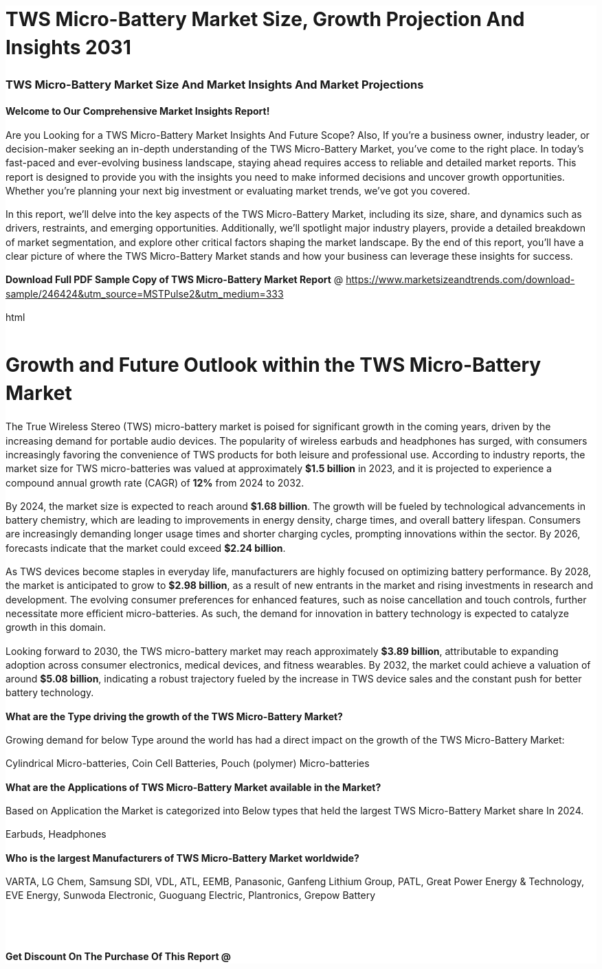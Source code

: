 <h1>TWS Micro-Battery Market Size, Growth Projection And Insights 2031</h1><div class="" data-test-id=""><h3><span class="">TWS Micro-Battery Market Size And Market Insights And Market Projections</span></h3></div><div class="" data-test-id=""><p><strong>Welcome to Our Comprehensive Market Insights Report!</strong></p><p>Are you Looking for a TWS Micro-Battery Market Insights And Future Scope? Also, If you&rsquo;re a business owner, industry leader, or decision-maker seeking an in-depth understanding of the TWS Micro-Battery Market, you&rsquo;ve come to the right place. In today&rsquo;s fast-paced and ever-evolving business landscape, staying ahead requires access to reliable and detailed market reports. This report is designed to provide you with the insights you need to make informed decisions and uncover growth opportunities. Whether you&rsquo;re planning your next big investment or evaluating market trends, we&rsquo;ve got you covered.</p><p>In this report, we&rsquo;ll delve into the key aspects of the TWS Micro-Battery Market, including its size, share, and dynamics such as drivers, restraints, and emerging opportunities. Additionally, we&rsquo;ll spotlight major industry players, provide a detailed breakdown of market segmentation, and explore other critical factors shaping the market landscape. By the end of this report, you&rsquo;ll have a clear picture of where the TWS Micro-Battery Market stands and how your business can leverage these insights for success.</p><p><strong>Download Full PDF Sample Copy of TWS Micro-Battery Market Report</strong> @ <a href="https://www.marketsizeandtrends.com/download-sample/246424&utm_source=MSTPulse2&utm_medium=333" target="_blank">https://www.marketsizeandtrends.com/download-sample/246424&utm_source=MSTPulse2&utm_medium=333</a></p></div><div class="" data-test-id=""><p><span class="">html<!DOCTYPE html><html lang="en"><head> <meta charset="UTF-8"> <meta name="viewport" content="width=device-width, initial-scale=1.0"> <title>TWS Micro-Battery Market Growth and Outlook</title></head><body><h1>Growth and Future Outlook within the TWS Micro-Battery Market</h1><p>The True Wireless Stereo (TWS) micro-battery market is poised for significant growth in the coming years, driven by the increasing demand for portable audio devices. The popularity of wireless earbuds and headphones has surged, with consumers increasingly favoring the convenience of TWS products for both leisure and professional use. According to industry reports, the market size for TWS micro-batteries was valued at approximately <strong>$1.5 billion</strong> in 2023, and it is projected to experience a compound annual growth rate (CAGR) of <strong>12%</strong> from 2024 to 2032.</p><p>By 2024, the market size is expected to reach around <strong>$1.68 billion</strong>. The growth will be fueled by technological advancements in battery chemistry, which are leading to improvements in energy density, charge times, and overall battery lifespan. Consumers are increasingly demanding longer usage times and shorter charging cycles, prompting innovations within the sector. By 2026, forecasts indicate that the market could exceed <strong>$2.24 billion</strong>.</p><p><strong></strong></p><p>As TWS devices become staples in everyday life, manufacturers are highly focused on optimizing battery performance. By 2028, the market is anticipated to grow to <strong>$2.98 billion</strong>, as a result of new entrants in the market and rising investments in research and development. The evolving consumer preferences for enhanced features, such as noise cancellation and touch controls, further necessitate more efficient micro-batteries. As such, the demand for innovation in battery technology is expected to catalyze growth in this domain.</p><p>Looking forward to 2030, the TWS micro-battery market may reach approximately <strong>$3.89 billion</strong>, attributable to expanding adoption across consumer electronics, medical devices, and fitness wearables. By 2032, the market could achieve a valuation of around <strong>$5.08 billion</strong>, indicating a robust trajectory fueled by the increase in TWS device sales and the constant push for better battery technology.</p></body></html></span></p><p><strong><span class="">What are the&nbsp;Type driving the growth of the TWS Micro-Battery Market?</span></strong></p></div><div class="" data-test-id=""><p><span class="">Growing demand for below Type around the world has had a direct impact on the growth of the TWS Micro-Battery Market:</span></p></div><div class="" data-test-id=""><p>Cylindrical Micro-batteries, Coin Cell Batteries, Pouch (polymer) Micro-batteries</p><p><span class=""><strong>What are the&nbsp;Applications&nbsp;of TWS Micro-Battery Market available in the Market?</strong></span></p></div><div class="" data-test-id=""><p><span class="">Based on Application the Market is categorized into Below types that held the largest TWS Micro-Battery Market share In 2024.</span></p></div><div class="" data-test-id=""><p><span class="">Earbuds, Headphones</span></p><p><span class=""><strong>Who is the largest Manufacturers of TWS Micro-Battery Market worldwide?</strong></span></p></div><div class="" data-test-id=""><p><span class="">VARTA, LG Chem, Samsung SDI, VDL, ATL, EEMB, Panasonic, Ganfeng Lithium Group, PATL, Great Power Energy & Technology, EVE Energy, Sunwoda Electronic, Guoguang Electric, Plantronics, Grepow Battery</span></p></div><div class="" data-test-id="">&nbsp;</div><div class="" data-test-id="">&nbsp;</div><div class="" data-test-id=""><p><span class=""><strong>Get Discount On The Purchase Of This Report @</strong>